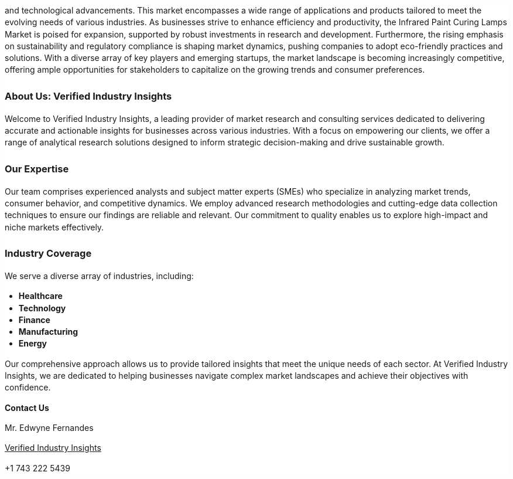 and technological advancements. This market encompasses a wide range of applications and products tailored to meet the evolving needs of various industries. As businesses strive to enhance efficiency and productivity, the Infrared Paint Curing Lamps Market is poised for expansion, supported by robust investments in research and development. Furthermore, the rising emphasis on sustainability and regulatory compliance is shaping market dynamics, pushing companies to adopt eco-friendly practices and solutions. With a diverse array of key players and emerging startups, the market landscape is becoming increasingly competitive, offering ample opportunities for stakeholders to capitalize on the growing trends and consumer preferences.</p><h3>About Us: Verified Industry Insights</h3><p>Welcome to Verified Industry Insights, a leading provider of market research and consulting services dedicated to delivering accurate and actionable insights for businesses across various industries. With a focus on empowering our clients, we offer a range of analytical research solutions designed to inform strategic decision-making and drive sustainable growth.</p><h3>Our Expertise</h3><p>Our team comprises experienced analysts and subject matter experts (SMEs) who specialize in analyzing market trends, consumer behavior, and competitive dynamics. We employ advanced research methodologies and cutting-edge data collection techniques to ensure our findings are reliable and relevant. Our commitment to quality enables us to explore high-impact and niche markets effectively.</p><h3>Industry Coverage</h3><p>We serve a diverse array of industries, including:</p><ul><li><strong>Healthcare</strong></li><li><strong>Technology</strong></li><li><strong>Finance</strong></li><li><strong>Manufacturing</strong></li><li><strong>Energy</strong></li></ul><p>Our comprehensive approach allows us to provide tailored insights that meet the unique needs of each sector. At Verified Industry Insights, we are dedicated to helping businesses navigate complex market landscapes and achieve their objectives with confidence.</p><p><strong>Contact Us</strong></p><p>Mr. Edwyne Fernandes</p><p><a href="https://www.verifiedindustryinsights.com/">Verified Industry Insights</a></p><p>+1 743 222 5439</p>
